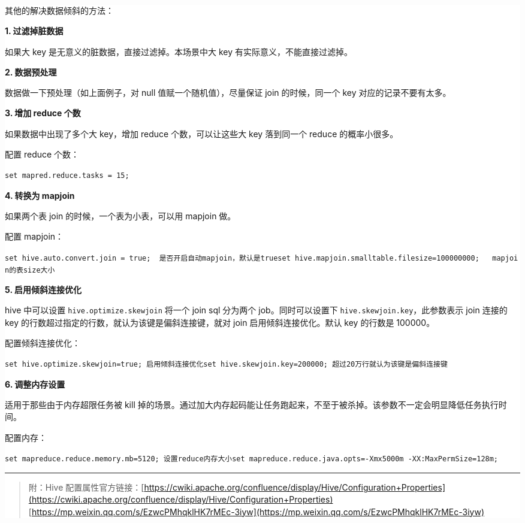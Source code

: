 其他的解决数据倾斜的方法：

**1. 过滤掉脏数据**

如果大 key 是无意义的脏数据，直接过滤掉。本场景中大 key 有实际意义，不能直接过滤掉。

**2. 数据预处理**

数据做一下预处理（如上面例子，对 null 值赋一个随机值），尽量保证 join 的时候，同一个 key 对应的记录不要有太多。

**3. 增加 reduce 个数**

如果数据中出现了多个大 key，增加 reduce 个数，可以让这些大 key 落到同一个 reduce 的概率小很多。

配置 reduce 个数：

    set mapred.reduce.tasks = 15;

**4. 转换为 mapjoin**

如果两个表 join 的时候，一个表为小表，可以用 mapjoin 做。

配置 mapjoin：

    set hive.auto.convert.join = true;  是否开启自动mapjoin，默认是trueset hive.mapjoin.smalltable.filesize=100000000;   mapjoin的表size大小

**5. 启用倾斜连接优化**

hive 中可以设置 `hive.optimize.skewjoin` 将一个 join sql 分为两个 job。同时可以设置下 `hive.skewjoin.key`，此参数表示 join 连接的 key 的行数超过指定的行数，就认为该键是偏斜连接键，就对 join 启用倾斜连接优化。默认 key 的行数是 100000。

配置倾斜连接优化：

    set hive.optimize.skewjoin=true; 启用倾斜连接优化set hive.skewjoin.key=200000; 超过20万行就认为该键是偏斜连接键

**6. 调整内存设置**

适用于那些由于内存超限任务被 kill 掉的场景。通过加大内存起码能让任务跑起来，不至于被杀掉。该参数不一定会明显降低任务执行时间。

配置内存：

    set mapreduce.reduce.memory.mb=5120; 设置reduce内存大小set mapreduce.reduce.java.opts=-Xmx5000m -XX:MaxPermSize=128m;

* * *

> 附：Hive 配置属性官方链接：[https://cwiki.apache.org/confluence/display/Hive/Configuration+Properties](https://cwiki.apache.org/confluence/display/Hive/Configuration+Properties) 
>  [https://mp.weixin.qq.com/s/EzwcPMhqklHK7rMEc-3iyw](https://mp.weixin.qq.com/s/EzwcPMhqklHK7rMEc-3iyw)

